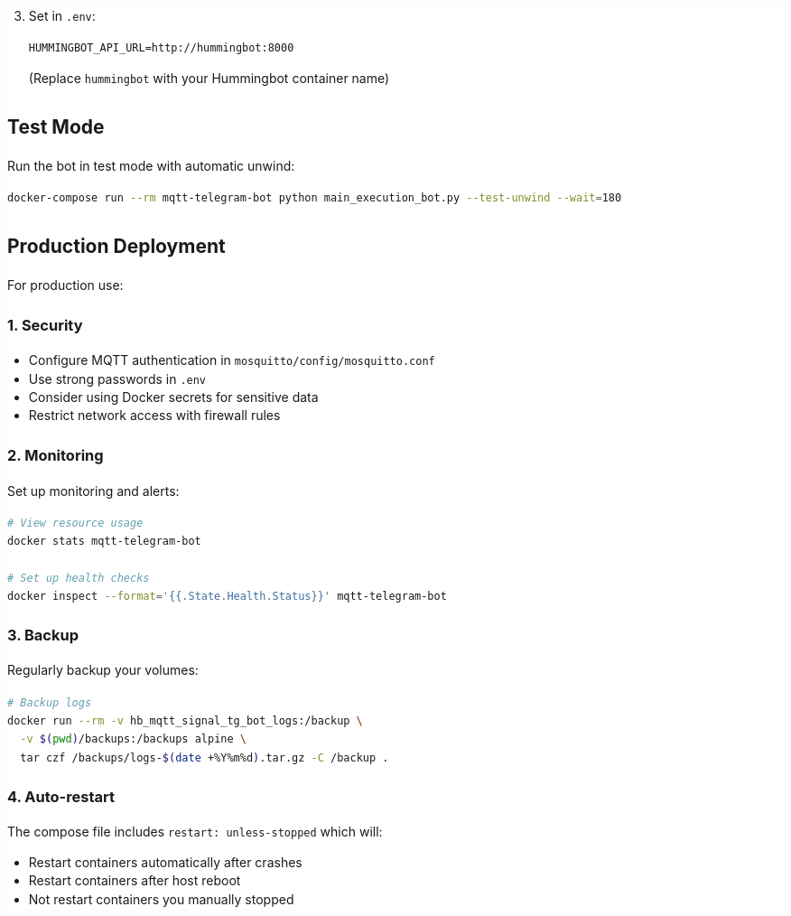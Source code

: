 3. Set in `.env`:
   ```
   HUMMINGBOT_API_URL=http://hummingbot:8000
   ```
   (Replace `hummingbot` with your Hummingbot container name)

## Test Mode

Run the bot in test mode with automatic unwind:

```bash
docker-compose run --rm mqtt-telegram-bot python main_execution_bot.py --test-unwind --wait=180
```

## Production Deployment

For production use:

### 1. Security

- Configure MQTT authentication in `mosquitto/config/mosquitto.conf`
- Use strong passwords in `.env`
- Consider using Docker secrets for sensitive data
- Restrict network access with firewall rules

### 2. Monitoring

Set up monitoring and alerts:

```bash
# View resource usage
docker stats mqtt-telegram-bot

# Set up health checks
docker inspect --format='{{.State.Health.Status}}' mqtt-telegram-bot
```

### 3. Backup

Regularly backup your volumes:

```bash
# Backup logs
docker run --rm -v hb_mqtt_signal_tg_bot_logs:/backup \
  -v $(pwd)/backups:/backups alpine \
  tar czf /backups/logs-$(date +%Y%m%d).tar.gz -C /backup .
```

### 4. Auto-restart

The compose file includes `restart: unless-stopped` which will:
- Restart containers automatically after crashes
- Restart containers after host reboot
- Not restart containers you manually stopped
